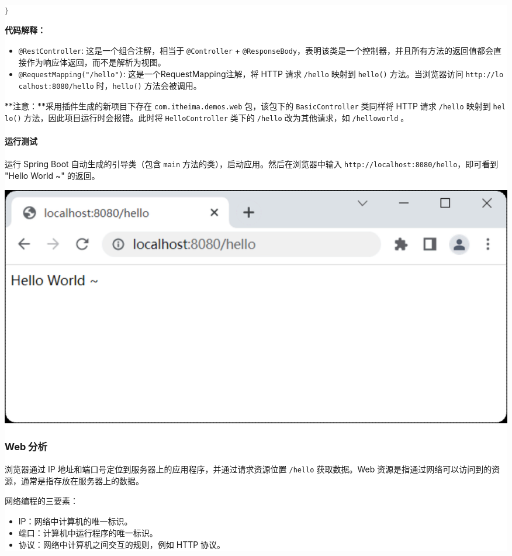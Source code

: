 ```java
}
```


**代码解释：**

- `@RestController`: 这是一个组合注解，相当于 `@Controller` + `@ResponseBody`，表明该类是一个控制器，并且所有方法的返回值都会直接作为响应体返回，而不是解析为视图。
- `@RequestMapping("/hello")`: 这是一个RequestMapping注解，将 HTTP 请求 `/hello` 映射到 `hello()` 方法。当浏览器访问 `http://localhost:8080/hello` 时，`hello()` 方法会被调用。

**注意：**采用插件生成的新项目下存在 `com.itheima.demos.web`  包，该包下的 `BasicController`  类同样将 HTTP 请求 `/hello` 映射到 `hello()` 方法，因此项目运行时会报错。此时将 `HelloController` 类下的 `/hello` 改为其他请求，如 `/helloworld` 。


#### ****运行测试****


运行 Spring Boot 自动生成的引导类（包含 `main` 方法的类），启动应用。然后在浏览器中输入 `http://localhost:8080/hello`，即可看到 "Hello World ~" 的返回。


![image.png](assets/6779b0e40a6ef41019454621126bb0ac.png)


### ****Web 分析****


浏览器通过 IP 地址和端口号定位到服务器上的应用程序，并通过请求资源位置 `/hello` 获取数据。Web 资源是指通过网络可以访问到的资源，通常是指存放在服务器上的数据。


网络编程的三要素：

- IP：网络中计算机的唯一标识。
- 端口：计算机中运行程序的唯一标识。
- 协议：网络中计算机之间交互的规则，例如 HTTP 协议。

